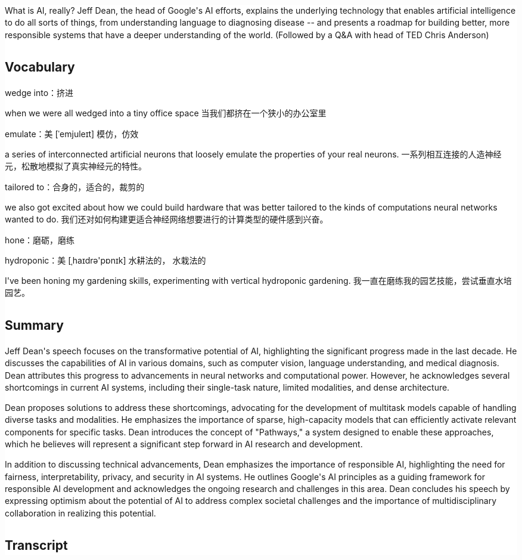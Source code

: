 What is AI, really? Jeff Dean, the head of Google's AI efforts, explains the underlying technology that enables artificial intelligence to do all sorts of things, from understanding language to diagnosing disease -- and presents a roadmap for building better, more responsible systems that have a deeper understanding of the world. (Followed by a Q&A with head of TED Chris Anderson)



## Vocabulary

wedge into：挤进

when we were all wedged into a tiny office space 当我们都挤在一个狭小的办公室里

emulate：美 [ˈemjuleɪt] 模仿，仿效

a series of interconnected artificial neurons that loosely emulate the properties of your real neurons. 一系列相互连接的人造神经元，松散地模拟了真实神经元的特性。

tailored to：合身的，适合的，裁剪的

we also got excited about how we could build hardware that was better tailored to the kinds of computations neural networks wanted to do. 我们还对如何构建更适合神经网络想要进行的计算类型的硬件感到兴奋。

hone：磨砺，磨练

hydroponic：美 [ˌhaɪdrə'pɒnɪk] 水耕法的， 水栽法的

I've been honing my gardening skills, experimenting with vertical hydroponic gardening. 我一直在磨练我的园艺技能，尝试垂直水培园艺。



## Summary



Jeff Dean's speech focuses on the transformative potential of AI, highlighting the significant progress made in the last decade. He discusses the capabilities of AI in various domains, such as computer vision, language understanding, and medical diagnosis. Dean attributes this progress to advancements in neural networks and computational power. However, he acknowledges several shortcomings in current AI systems, including their single-task nature, limited modalities, and dense architecture.

Dean proposes solutions to address these shortcomings, advocating for the development of multitask models capable of handling diverse tasks and modalities. He emphasizes the importance of sparse, high-capacity models that can efficiently activate relevant components for specific tasks. Dean introduces the concept of "Pathways," a system designed to enable these approaches, which he believes will represent a significant step forward in AI research and development.

In addition to discussing technical advancements, Dean emphasizes the importance of responsible AI, highlighting the need for fairness, interpretability, privacy, and security in AI systems. He outlines Google's AI principles as a guiding framework for responsible AI development and acknowledges the ongoing research and challenges in this area. Dean concludes his speech by expressing optimism about the potential of AI to address complex societal challenges and the importance of multidisciplinary collaboration in realizing this potential.





## Transcript

